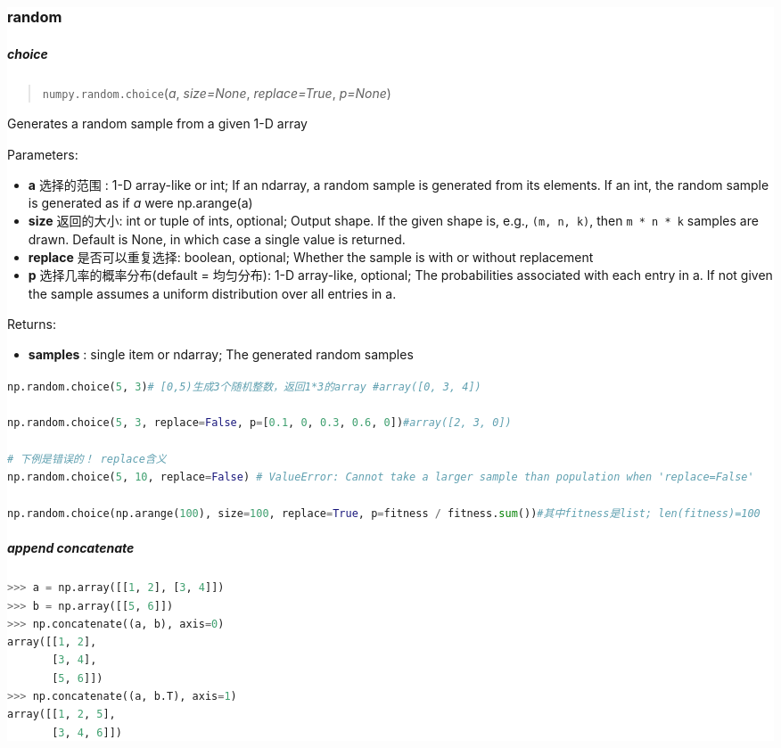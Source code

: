 

### random



##### choice

> `numpy.random.choice`(*a*, *size=None*, *replace=True*, *p=None*) 

Generates a random sample from a given 1-D array 

Parameters: 

- **a** 选择的范围 : 1-D array-like or int; If an ndarray, a random sample is generated from its elements. If an int, the random sample is generated as if *a* were np.arange(a)
- **size** 返回的大小: int or tuple of ints, optional; Output shape. If the given shape is, e.g., `(m, n, k)`, then `m * n * k` samples are drawn. Default is None, in which case a single value is returned.
- **replace** 是否可以重复选择: boolean, optional; Whether the sample is with or without replacement
- **p** 选择几率的概率分布(default = 均匀分布): 1-D array-like, optional; The probabilities associated with each entry in a. If not given the sample assumes a uniform distribution over all entries in a.

Returns:

- **samples** : single item or ndarray; The generated random samples

```python
np.random.choice(5, 3)# [0,5)生成3个随机整数，返回1*3的array #array([0, 3, 4])

np.random.choice(5, 3, replace=False, p=[0.1, 0, 0.3, 0.6, 0])#array([2, 3, 0])

# 下例是错误的！ replace含义
np.random.choice(5, 10, replace=False) # ValueError: Cannot take a larger sample than population when 'replace=False'

np.random.choice(np.arange(100), size=100, replace=True, p=fitness / fitness.sum())#其中fitness是list; len(fitness)=100
```



##### append concatenate



```python

```



```python
>>> a = np.array([[1, 2], [3, 4]])
>>> b = np.array([[5, 6]])
>>> np.concatenate((a, b), axis=0)
array([[1, 2],
       [3, 4],
       [5, 6]])
>>> np.concatenate((a, b.T), axis=1)
array([[1, 2, 5],
       [3, 4, 6]])
```
